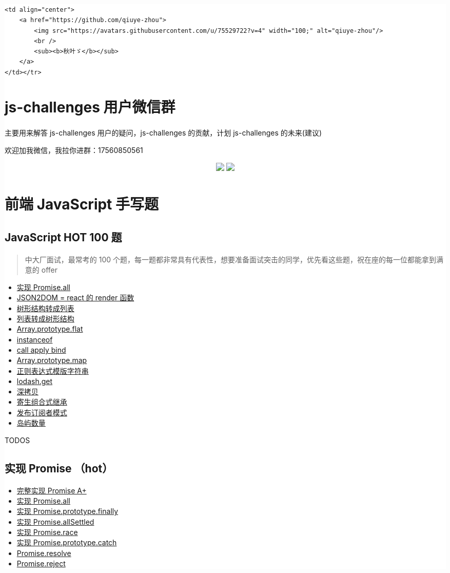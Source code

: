    <td align="center">
        <a href="https://github.com/qiuye-zhou">
            <img src="https://avatars.githubusercontent.com/u/75529722?v=4" width="100;" alt="qiuye-zhou"/>
            <br />
            <sub><b>秋叶ゞ</b></sub>
        </a>
    </td></tr>
</table>


# js-challenges 用户微信群

主要用来解答 js-challenges 用户的疑问，js-challenges 的贡献，计划 js-challenges 的未来(建议)

欢迎加我微信，我拉你进群：17560850561

<center class="half">
<img src="./assets/qun.png" width="100">
<img src="./assets/me.png" width="100">
</center>


# 前端 JavaScript 手写题

## JavaScript HOT 100 题

> 中大厂面试，最常考的 100 个题，每一题都非常具有代表性，想要准备面试突击的同学，优先看这些题，祝在座的每一位都能拿到满意的 offer

- [实现 Promise.all](https://github.com/Sunny-117/Front-end-handwritten-question/issues/1)
- [JSON2DOM = react 的 render 函数](https://github.com/Sunny-117/Front-end-handwritten-question/issues/37)
- [树形结构转成列表](https://github.com/Sunny-117/Front-end-handwritten-question/issues/40)
- [列表转成树形结构](https://github.com/Sunny-117/Front-end-handwritten-question/issues/41)
- [Array.prototype.flat](https://github.com/Sunny-117/Front-end-handwritten-question/issues/9)
- [instanceof](https://github.com/Sunny-117/Front-end-handwritten-question/issues/32)
- [call apply bind](https://github.com/Sunny-117/Front-end-handwritten-question/issues/30)
- [Array.prototype.map](https://github.com/Sunny-117/Front-end-handwritten-question/issues/11)
- [正则表达式模版字符串](https://github.com/Sunny-117/Front-end-handwritten-question/issues/48)
- [lodash.get](https://github.com/Sunny-117/Front-end-handwritten-question/issues/20)
- [深拷贝](https://github.com/Sunny-117/Front-end-handwritten-question/issues/58)
- [寄生组合式继承](https://github.com/Sunny-117/Front-end-handwritten-question/issues/59)
- [发布订阅者模式](https://github.com/Sunny-117/Front-end-handwritten-question/issues/60)
- [岛屿数量](https://github.com/Sunny-117/js-challenges/issues/320)

TODOS

## 实现 Promise （hot）

- [完整实现 Promise A+](https://github.com/Sunny-117/Front-end-handwritten-question/issues/8)
- [实现 Promise.all](https://github.com/Sunny-117/Front-end-handwritten-question/issues/1)
- [实现 Promise.prototype.finally](https://github.com/Sunny-117/Front-end-handwritten-question/issues/2)
- [实现 Promise.allSettled](https://github.com/Sunny-117/Front-end-handwritten-question/issues/3)
- [实现 Promise.race](https://github.com/Sunny-117/Front-end-handwritten-question/issues/4)
- [实现 Promise.prototype.catch](https://github.com/Sunny-117/Front-end-handwritten-question/issues/5)
- [Promise.resolve ](https://github.com/Sunny-117/Front-end-handwritten-question/issues/6)
- [Promise.reject](https://github.com/Sunny-117/Front-end-handwritten-question/issues/7)
